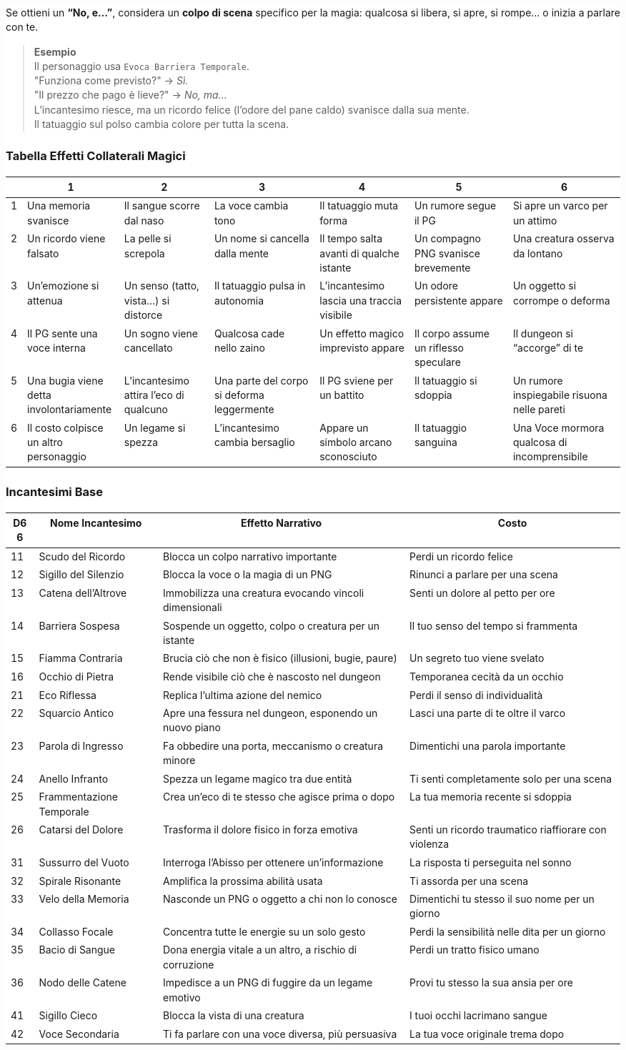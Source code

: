 Se ottieni un **“No, e…”**, considera un **colpo di scena** specifico per la magia: qualcosa si libera, si apre, si rompe… o inizia a parlare con te.

> **Esempio**  
> Il personaggio usa `Evoca Barriera Temporale`.  
> "Funziona come previsto?" → *Sì.*  
> "Il prezzo che pago è lieve?" → *No, ma…*  
> L’incantesimo riesce, ma un ricordo felice (l’odore del pane caldo) svanisce dalla sua mente.  
> Il tatuaggio sul polso cambia colore per tutta la scena.


### Tabella Effetti Collaterali Magici

|     | 1                      | 2                          | 3                        | 4                          | 5                           | 6                            |
|-----|------------------------|----------------------------|--------------------------|----------------------------|-----------------------------|------------------------------|
| 1   | Una memoria svanisce   | Il sangue scorre dal naso  | La voce cambia tono      | Il tatuaggio muta forma    | Un rumore segue il PG       | Si apre un varco per un attimo |
| 2   | Un ricordo viene falsato | La pelle si screpola     | Un nome si cancella dalla mente | Il tempo salta avanti di qualche istante | Un compagno PNG svanisce brevemente | Una creatura osserva da lontano |
| 3   | Un’emozione si attenua | Un senso (tatto, vista…) si distorce | Il tatuaggio pulsa in autonomia | L’incantesimo lascia una traccia visibile | Un odore persistente appare | Un oggetto si corrompe o deforma |
| 4   | Il PG sente una voce interna | Un sogno viene cancellato | Qualcosa cade nello zaino | Un effetto magico imprevisto appare | Il corpo assume un riflesso speculare | Il dungeon si “accorge” di te |
| 5   | Una bugia viene detta involontariamente | L’incantesimo attira l’eco di qualcuno | Una parte del corpo si deforma leggermente | Il PG sviene per un battito | Il tatuaggio si sdoppia | Un rumore inspiegabile risuona nelle pareti |
| 6   | Il costo colpisce un altro personaggio | Un legame si spezza | L’incantesimo cambia bersaglio | Appare un simbolo arcano sconosciuto | Il tatuaggio sanguina | Una Voce mormora qualcosa di incomprensibile |

### Incantesimi Base

| D66 | Nome Incantesimo             | Effetto Narrativo                                       | Costo                     |
|-----|------------------------------|----------------------------------------------------------|---------------------------|
| 11  | Scudo del Ricordo            | Blocca un colpo narrativo importante                    | Perdi un ricordo felice   |
| 12  | Sigillo del Silenzio         | Blocca la voce o la magia di un PNG                     | Rinunci a parlare per una scena |
| 13  | Catena dell’Altrove          | Immobilizza una creatura evocando vincoli dimensionali  | Senti un dolore al petto per ore |
| 14  | Barriera Sospesa             | Sospende un oggetto, colpo o creatura per un istante    | Il tuo senso del tempo si frammenta |
| 15  | Fiamma Contraria             | Brucia ciò che non è fisico (illusioni, bugie, paure)   | Un segreto tuo viene svelato |
| 16  | Occhio di Pietra             | Rende visibile ciò che è nascosto nel dungeon           | Temporanea cecità da un occhio |
| 21  | Eco Riflessa                 | Replica l’ultima azione del nemico                      | Perdi il senso di individualità |
| 22  | Squarcio Antico              | Apre una fessura nel dungeon, esponendo un nuovo piano  | Lasci una parte di te oltre il varco |
| 23  | Parola di Ingresso           | Fa obbedire una porta, meccanismo o creatura minore     | Dimentichi una parola importante |
| 24  | Anello Infranto              | Spezza un legame magico tra due entità                  | Ti senti completamente solo per una scena |
| 25  | Frammentazione Temporale     | Crea un’eco di te stesso che agisce prima o dopo        | La tua memoria recente si sdoppia |
| 26  | Catarsi del Dolore           | Trasforma il dolore fisico in forza emotiva             | Senti un ricordo traumatico riaffiorare con violenza |
| 31  | Sussurro del Vuoto           | Interroga l’Abisso per ottenere un’informazione         | La risposta ti perseguita nel sonno |
| 32  | Spirale Risonante            | Amplifica la prossima abilità usata                     | Ti assorda per una scena            |
| 33  | Velo della Memoria           | Nasconde un PNG o oggetto a chi non lo conosce          | Dimentichi tu stesso il suo nome per un giorno |
| 34  | Collasso Focale              | Concentra tutte le energie su un solo gesto             | Perdi la sensibilità nelle dita per un giorno |
| 35  | Bacio di Sangue              | Dona energia vitale a un altro, a rischio di corruzione | Perdi un tratto fisico umano        |
| 36  | Nodo delle Catene            | Impedisce a un PNG di fuggire da un legame emotivo      | Provi tu stesso la sua ansia per ore |
| 41  | Sigillo Cieco                | Blocca la vista di una creatura                         | I tuoi occhi lacrimano sangue       |
| 42  | Voce Secondaria              | Ti fa parlare con una voce diversa, più persuasiva      | La tua voce originale trema dopo    |